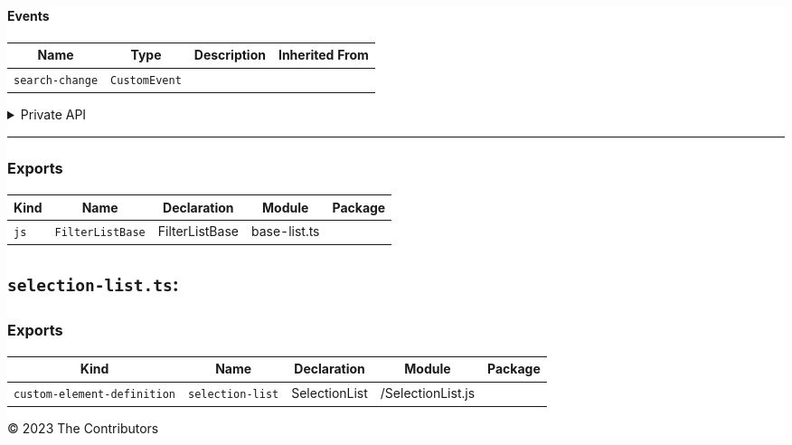 #### Events

| Name            | Type          | Description | Inherited From |
| --------------- | ------------- | ----------- | -------------- |
| `search-change` | `CustomEvent` |             |                |

<details><summary>Private API</summary></details>

<hr/>

### Exports

| Kind | Name             | Declaration    | Module       | Package |
| ---- | ---------------- | -------------- | ------------ | ------- |
| `js` | `FilterListBase` | FilterListBase | base-list.ts |         |

## `selection-list.ts`:

### Exports

| Kind                        | Name             | Declaration   | Module            | Package |
| --------------------------- | ---------------- | ------------- | ----------------- | ------- |
| `custom-element-definition` | `selection-list` | SelectionList | /SelectionList.js |         |


&copy; 2023 The Contributors
